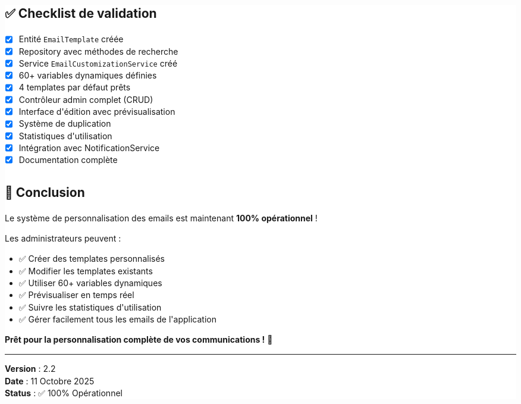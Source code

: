 ## ✅ Checklist de validation

- [x] Entité `EmailTemplate` créée
- [x] Repository avec méthodes de recherche
- [x] Service `EmailCustomizationService` créé
- [x] 60+ variables dynamiques définies
- [x] 4 templates par défaut prêts
- [x] Contrôleur admin complet (CRUD)
- [x] Interface d'édition avec prévisualisation
- [x] Système de duplication
- [x] Statistiques d'utilisation
- [x] Intégration avec NotificationService
- [x] Documentation complète

## 🎉 Conclusion

Le système de personnalisation des emails est maintenant **100% opérationnel** !

Les administrateurs peuvent :
- ✅ Créer des templates personnalisés
- ✅ Modifier les templates existants
- ✅ Utiliser 60+ variables dynamiques
- ✅ Prévisualiser en temps réel
- ✅ Suivre les statistiques d'utilisation
- ✅ Gérer facilement tous les emails de l'application

**Prêt pour la personnalisation complète de vos communications !** 🚀

---

**Version** : 2.2  
**Date** : 11 Octobre 2025  
**Status** : ✅ 100% Opérationnel

